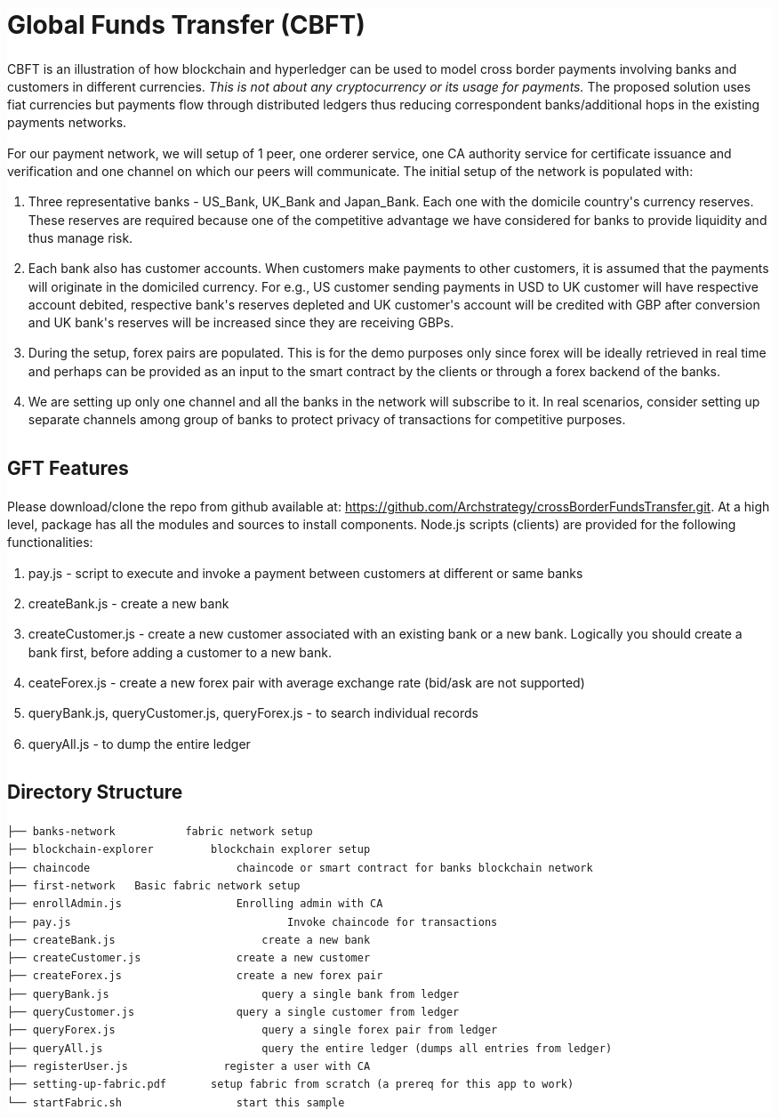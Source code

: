 # Global Funds Transfer (CBFT)

CBFT is an illustration of how blockchain and hyperledger can be used to model cross border payments involving banks and customers in different currencies. *This is not about any cryptocurrency or its usage for payments.* The proposed solution uses fiat currencies but payments flow through distributed ledgers thus reducing correspondent banks/additional hops in the existing payments networks. 


For our payment network, we will setup  of 1 peer, one orderer service, one CA authority service for certificate issuance and verification and one channel on which our peers will communicate. The initial setup of the network is populated with:

1. Three representative banks - US_Bank, UK_Bank and Japan_Bank. Each one with the domicile country's currency reserves. These reserves are required because one of the competitive advantage we have considered for banks to provide liquidity and thus manage risk.

2. Each bank also has customer accounts. When customers make payments to other customers, it is assumed that the payments will originate in the domiciled currency. For e.g., US customer sending payments in USD to UK customer will have respective account debited, respective bank's reserves depleted and UK customer's account will be credited with GBP after conversion and UK bank's reserves will be increased since they are receiving GBPs.

3. During the setup, forex pairs are populated. This is for the demo purposes only since  forex will be ideally retrieved in real time and perhaps can be provided as an input to the smart contract by the clients or through a forex backend of the banks.

4. We are setting up only one channel and all the banks in the network will subscribe to it. In real scenarios, consider setting up separate channels among group of banks to protect privacy of transactions for competitive purposes.


## GFT Features
Please download/clone the repo from github available at: https://github.com/Archstrategy/crossBorderFundsTransfer.git. At a high level, package has all the modules and sources to install components. Node.js scripts (clients) are provided for the following functionalities:

1. pay.js - script to execute and invoke a payment between customers at different or same banks

2. createBank.js - create a new bank

3. createCustomer.js - create a new customer associated with an existing bank or a new bank. Logically you should create a bank first, before adding a customer to a new bank.

4. ceateForex.js - create a new forex pair with average exchange rate (bid/ask are not supported)

5. queryBank.js, queryCustomer.js, queryForex.js - to search individual records

6. queryAll.js - to dump the entire ledger


## Directory Structure
```
├── banks-network           fabric network setup
├── blockchain-explorer			blockchain explorer setup
├── chaincode				        chaincode or smart contract for banks blockchain network
├── first-network	Basic fabric network setup
├── enrollAdmin.js					Enrolling admin with CA
├── pay.js									Invoke chaincode for transactions
├── createBank.js						create a new bank
├── createCustomer.js				create a new customer
├── createForex.js					create a new forex pair
├── queryBank.js						query a single bank from ledger
├── queryCustomer.js				query a single customer from ledger
├── queryForex.js						query a single forex pair from ledger
├── queryAll.js							query the entire ledger (dumps all entries from ledger)
├── registerUser.js		 		  register a user with CA
├── setting-up-fabric.pdf		setup fabric from scratch (a prereq for this app to work)
└── startFabric.sh					start this sample
```
